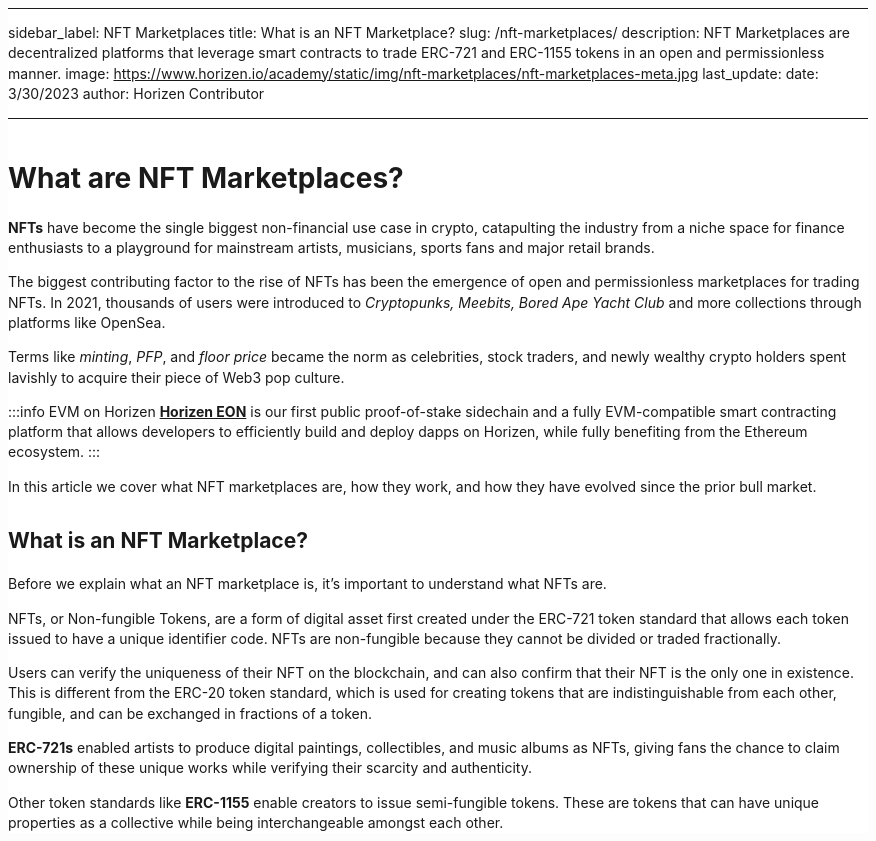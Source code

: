 ﻿---

sidebar_label: NFT Marketplaces
title: What is an NFT Marketplace?
slug: /nft-marketplaces/
description: NFT Marketplaces are decentralized platforms that leverage smart contracts to trade ERC-721 and ERC-1155 tokens in an open and permissionless manner. 
image: https://www.horizen.io/academy/static/img/nft-marketplaces/nft-marketplaces-meta.jpg
last_update:
  date: 3/30/2023
  author: Horizen Contributor

---

# What are NFT Marketplaces?

**NFTs** have become the single biggest non-financial use case in crypto, catapulting the industry from a niche space for finance enthusiasts to a playground for mainstream artists, musicians, sports fans and major retail brands. 

The biggest contributing factor to the rise of NFTs has been the emergence of open and permissionless marketplaces for trading NFTs. In 2021, thousands of users were introduced to *Cryptopunks, Meebits, Bored Ape Yacht Club* and more collections through platforms like OpenSea. 

Terms like _minting_, _PFP_, and _floor price_ became the norm as celebrities, stock traders, and newly wealthy crypto holders spent lavishly to acquire their piece of Web3 pop culture. 

:::info EVM on Horizen
[**Horizen EON**](https://eon.horizen.io/) is our first public proof-of-stake sidechain and a fully EVM-compatible smart contracting platform that allows developers to efficiently build and deploy dapps on Horizen, while fully benefiting from the Ethereum ecosystem.
:::

In this article we cover what NFT marketplaces are, how they work, and how they have evolved since the prior bull market. 

## What is an NFT Marketplace?

Before we explain what an NFT marketplace is, it’s important to understand what NFTs are. 

NFTs, or Non-fungible Tokens, are a form of digital asset first created under the ERC-721 token standard that allows each token issued to have a unique identifier code. NFTs are non-fungible because they cannot be divided or traded fractionally. 

Users can verify the uniqueness of their NFT on the blockchain, and can also confirm that their NFT is the only one in existence. This is different from the ERC-20 token standard, which is used for creating tokens that are indistinguishable from each other, fungible, and can be exchanged in fractions of a token. 

**ERC-721s** enabled artists to produce digital paintings, collectibles, and music albums as NFTs, giving fans the chance to claim ownership of these unique works while verifying their scarcity and authenticity. 

Other token standards like **ERC-1155** enable creators to issue semi-fungible tokens. These are tokens that can have unique properties as a collective while being interchangeable amongst each other. 
